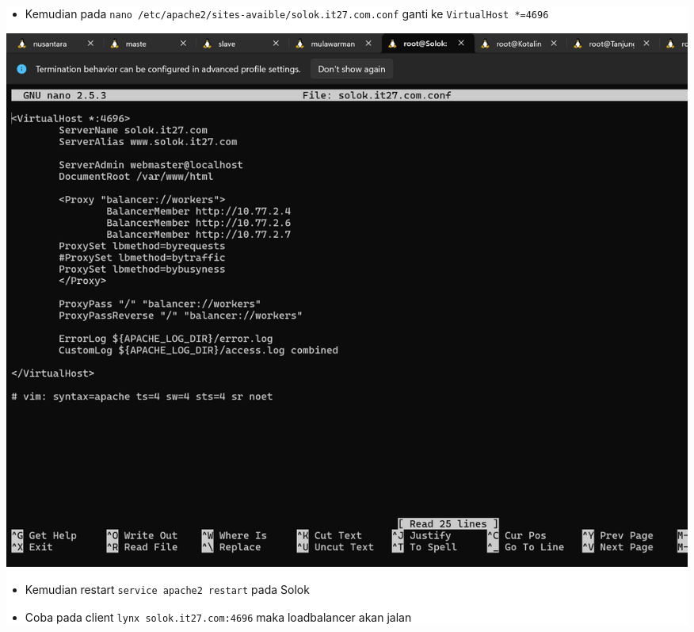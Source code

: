 - Kemudian pada `nano /etc/apache2/sites-avaible/solok.it27.com.conf` ganti ke `VirtualHost *=4696`

![alt text](<img/17 (2).png>)

- Kemudian restart `service apache2 restart` pada Solok

- Coba pada client `lynx solok.it27.com:4696` maka loadbalancer akan jalan
